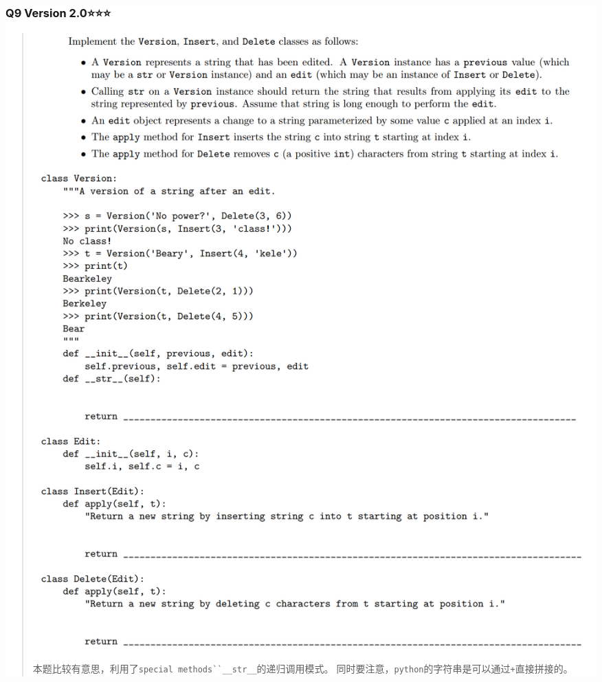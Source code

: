 
### Q9 Version 2.0⭐⭐⭐
> ![image.png](_Homework_06__Object_Oriented_Programming__Linked_Lists.assets/20230302_1018058705.png)
> 本题比较有意思，利用了`special methods``__str__`的递归调用模式。
> 同时要注意，`python`的字符串是可以通过`+`直接拼接的。
